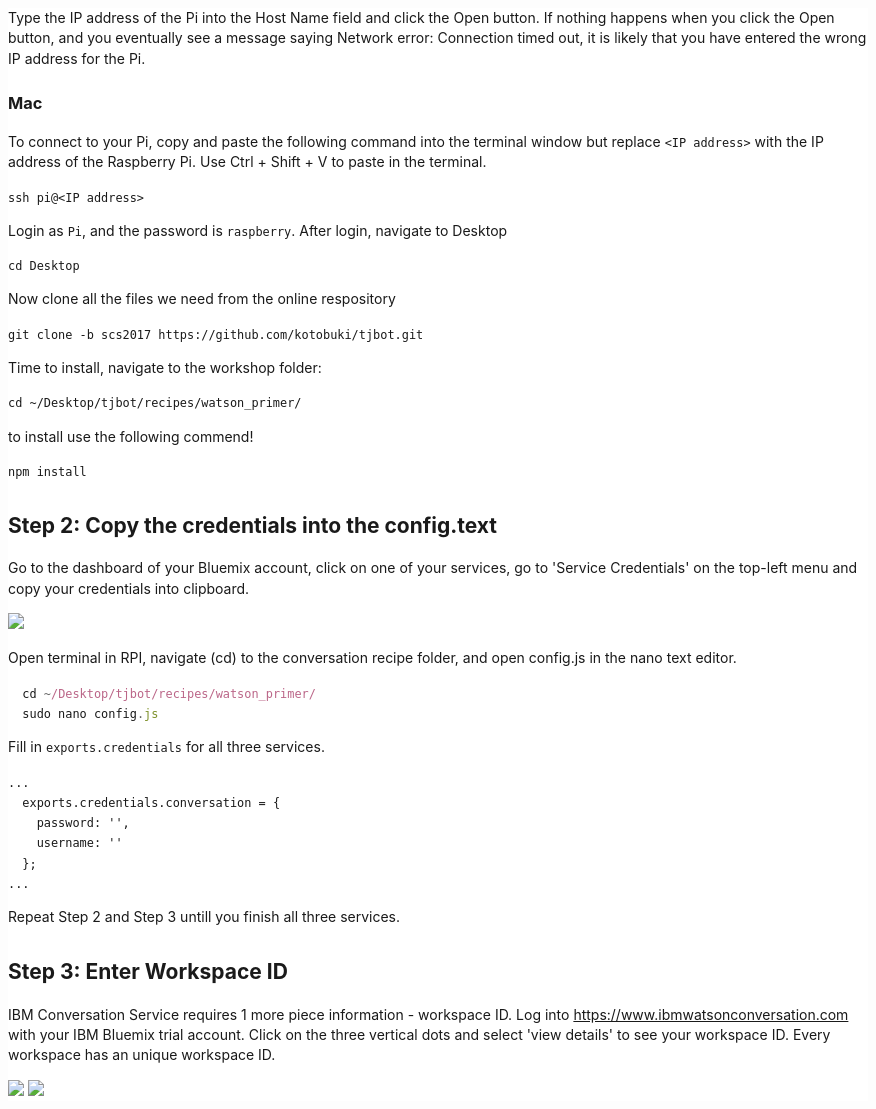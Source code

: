 Type the IP address of the Pi into the Host Name field and click the Open button. If nothing happens when you click the Open button, and you eventually see a message saying Network error: Connection timed out, it is likely that you have entered the wrong IP address for the Pi.
### Mac 
To connect to your Pi, copy and paste the following command into the terminal window but replace `<IP address>` with the IP address of the Raspberry Pi. Use Ctrl + Shift + V to paste in the terminal.

`ssh pi@<IP address>`

Login as `Pi`, and the password is `raspberry`. After login, navigate to Desktop

`cd Desktop`

Now clone all the files we need from the online respository

`git clone -b scs2017 https://github.com/kotobuki/tjbot.git`

Time to install, navigate to the workshop folder:

`cd ~/Desktop/tjbot/recipes/watson_primer/`

to install use the following commend!

`npm install`

## Step 2: Copy the credentials into the config.text
Go to the dashboard of your Bluemix account, click on one of your services, go to 'Service Credentials' on the top-left menu and copy your credentials into clipboard.

<img src="images/STTCredential.jpg" width="65%">

Open terminal in RPI, navigate (cd) to the conversation recipe folder, and open config.js in the nano text editor.
```js
  cd ~/Desktop/tjbot/recipes/watson_primer/
  sudo nano config.js
```
Fill in `exports.credentials` for all three services. 
```
...
  exports.credentials.conversation = {
    password: '',
    username: ''
  };
...
```
Repeat Step 2 and Step 3 untill you finish all three services. 

## Step 3: Enter Workspace ID
IBM Conversation Service requires 1 more piece information - workspace ID. Log into https://www.ibmwatsonconversation.com with your IBM Bluemix trial account. Click on the three vertical dots and select 'view details' to see your workspace ID. Every workspace has an unique workspace ID. 

<img src="images/workspace2.jpg" width="45%">
<img src="images/workspace3.jpg" width="45%">
